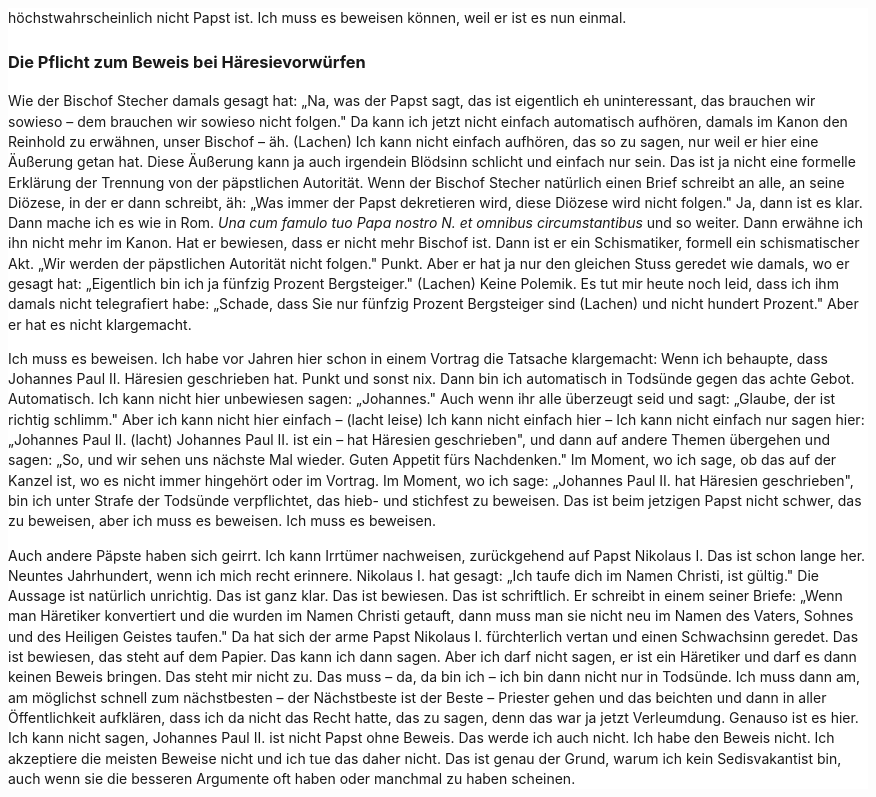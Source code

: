 höchstwahrscheinlich nicht Papst ist. Ich muss es beweisen können, weil er ist es nun 
einmal.

### Die Pflicht zum Beweis bei Häresievorwürfen

Wie der Bischof Stecher damals gesagt hat: „Na, was der Papst sagt, das ist eigentlich 
eh uninteressant, das brauchen wir sowieso – dem brauchen wir sowieso nicht folgen." 
Da kann ich jetzt nicht einfach automatisch aufhören, damals im Kanon den Reinhold zu 
erwähnen, unser Bischof – äh. (Lachen) Ich kann nicht einfach aufhören, das so zu 
sagen, nur weil er hier eine Äußerung getan hat. Diese Äußerung kann ja auch irgendein 
Blödsinn schlicht und einfach nur sein. Das ist ja nicht eine formelle Erklärung der 
Trennung von der päpstlichen Autorität. Wenn der Bischof Stecher natürlich einen Brief 
schreibt an alle, an seine Diözese, in der er dann schreibt, äh: „Was immer der Papst 
dekretieren wird, diese Diözese wird nicht folgen." Ja, dann ist es klar. Dann mache 
ich es wie in Rom. *Una cum famulo tuo Papa nostro N. et omnibus circumstantibus* und 
so weiter. Dann erwähne ich ihn nicht mehr im Kanon. Hat er bewiesen, dass er nicht 
mehr Bischof ist. Dann ist er ein Schismatiker, formell ein schismatischer Akt. „Wir 
werden der päpstlichen Autorität nicht folgen." Punkt. Aber er hat ja nur den gleichen 
Stuss geredet wie damals, wo er gesagt hat: „Eigentlich bin ich ja fünfzig Prozent 
Bergsteiger." (Lachen) Keine Polemik. Es tut mir heute noch leid, dass ich ihm damals 
nicht telegrafiert habe: „Schade, dass Sie nur fünfzig Prozent Bergsteiger sind 
(Lachen) und nicht hundert Prozent." Aber er hat es nicht klargemacht.

Ich muss es beweisen. Ich habe vor Jahren hier schon in einem Vortrag die Tatsache 
klargemacht: Wenn ich behaupte, dass Johannes Paul II. Häresien geschrieben hat. Punkt 
und sonst nix. Dann bin ich automatisch in Todsünde gegen das achte Gebot. Automatisch. 
Ich kann nicht hier unbewiesen sagen: „Johannes." Auch wenn ihr alle überzeugt seid 
und sagt: „Glaube, der ist richtig schlimm." Aber ich kann nicht hier einfach – (lacht 
leise) Ich kann nicht einfach hier – Ich kann nicht einfach nur sagen hier: „Johannes 
Paul II. (lacht) Johannes Paul II. ist ein – hat Häresien geschrieben", und dann auf 
andere Themen übergehen und sagen: „So, und wir sehen uns nächste Mal wieder. Guten 
Appetit fürs Nachdenken." Im Moment, wo ich sage, ob das auf der Kanzel ist, wo es 
nicht immer hingehört oder im Vortrag. Im Moment, wo ich sage: „Johannes Paul II. hat 
Häresien geschrieben", bin ich unter Strafe der Todsünde verpflichtet, das hieb- und 
stichfest zu beweisen. Das ist beim jetzigen Papst nicht schwer, das zu beweisen, aber 
ich muss es beweisen. Ich muss es beweisen.

Auch andere Päpste haben sich geirrt. Ich kann Irrtümer nachweisen, zurückgehend auf 
Papst Nikolaus I. Das ist schon lange her. Neuntes Jahrhundert, wenn ich mich recht 
erinnere. Nikolaus I. hat gesagt: „Ich taufe dich im Namen Christi, ist gültig." Die 
Aussage ist natürlich unrichtig. Das ist ganz klar. Das ist bewiesen. Das ist 
schriftlich. Er schreibt in einem seiner Briefe: „Wenn man Häretiker konvertiert und 
die wurden im Namen Christi getauft, dann muss man sie nicht neu im Namen des Vaters, 
Sohnes und des Heiligen Geistes taufen." Da hat sich der arme Papst Nikolaus I. 
fürchterlich vertan und einen Schwachsinn geredet. Das ist bewiesen, das steht auf dem 
Papier. Das kann ich dann sagen. Aber ich darf nicht sagen, er ist ein Häretiker und 
darf es dann keinen Beweis bringen. Das steht mir nicht zu. Das muss – da, da bin ich 
– ich bin dann nicht nur in Todsünde. Ich muss dann am, am möglichst schnell zum 
nächstbesten – der Nächstbeste ist der Beste – Priester gehen und das beichten und 
dann in aller Öffentlichkeit aufklären, dass ich da nicht das Recht hatte, das zu 
sagen, denn das war ja jetzt Verleumdung. Genauso ist es hier. Ich kann nicht sagen, 
Johannes Paul II. ist nicht Papst ohne Beweis. Das werde ich auch nicht. Ich habe den 
Beweis nicht. Ich akzeptiere die meisten Beweise nicht und ich tue das daher nicht. 
Das ist genau der Grund, warum ich kein Sedisvakantist bin, auch wenn sie die besseren 
Argumente oft haben oder manchmal zu haben scheinen.
